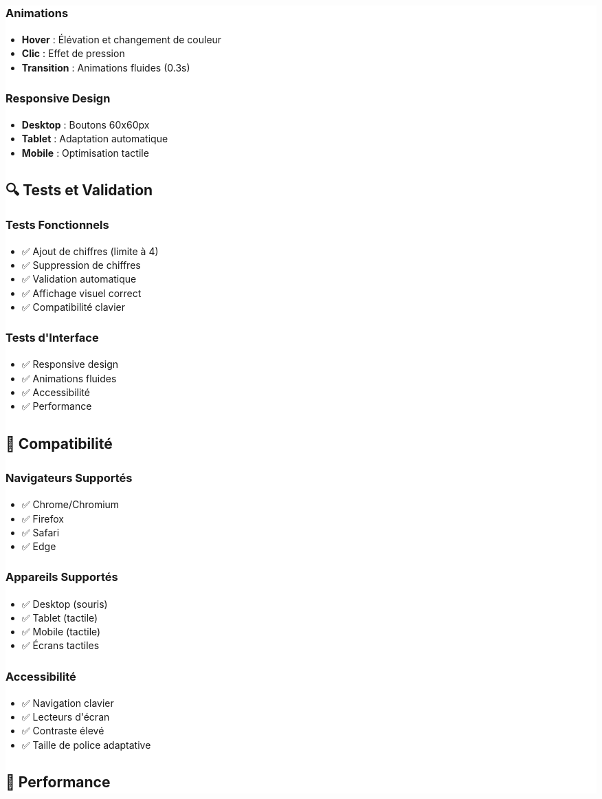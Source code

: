 ### **Animations**
- **Hover** : Élévation et changement de couleur
- **Clic** : Effet de pression
- **Transition** : Animations fluides (0.3s)

### **Responsive Design**
- **Desktop** : Boutons 60x60px
- **Tablet** : Adaptation automatique
- **Mobile** : Optimisation tactile

## 🔍 Tests et Validation

### **Tests Fonctionnels**
- ✅ Ajout de chiffres (limite à 4)
- ✅ Suppression de chiffres
- ✅ Validation automatique
- ✅ Affichage visuel correct
- ✅ Compatibilité clavier

### **Tests d'Interface**
- ✅ Responsive design
- ✅ Animations fluides
- ✅ Accessibilité
- ✅ Performance

## 📱 Compatibilité

### **Navigateurs Supportés**
- ✅ Chrome/Chromium
- ✅ Firefox
- ✅ Safari
- ✅ Edge

### **Appareils Supportés**
- ✅ Desktop (souris)
- ✅ Tablet (tactile)
- ✅ Mobile (tactile)
- ✅ Écrans tactiles

### **Accessibilité**
- ✅ Navigation clavier
- ✅ Lecteurs d'écran
- ✅ Contraste élevé
- ✅ Taille de police adaptative

## 🚀 Performance
